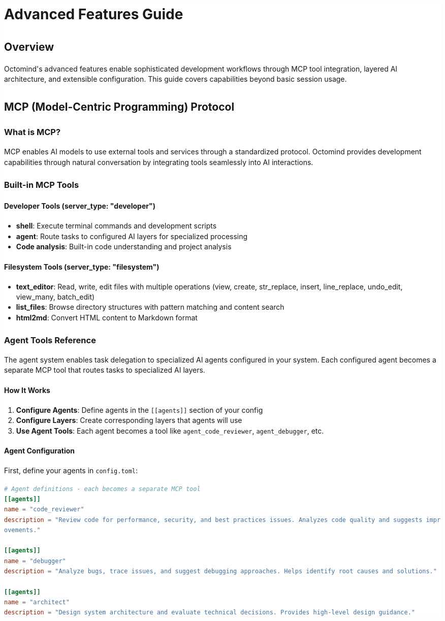 # Advanced Features Guide

## Overview

Octomind's advanced features enable sophisticated development workflows through MCP tool integration, layered AI architecture, and extensible configuration. This guide covers capabilities beyond basic session usage.

## MCP (Model-Centric Programming) Protocol

### What is MCP?

MCP enables AI models to use external tools and services through a standardized protocol. Octomind provides development capabilities through natural conversation by integrating tools seamlessly into AI interactions.

### Built-in MCP Tools

#### Developer Tools (server_type: "developer")
- **shell**: Execute terminal commands and development scripts
- **agent**: Route tasks to configured AI layers for specialized processing
- **Code analysis**: Built-in code understanding and project analysis

#### Filesystem Tools (server_type: "filesystem")
- **text_editor**: Read, write, edit files with multiple operations (view, create, str_replace, insert, line_replace, undo_edit, view_many, batch_edit)
- **list_files**: Browse directory structures with pattern matching and content search
- **html2md**: Convert HTML content to Markdown format

### Agent Tools Reference

The agent system enables task delegation to specialized AI agents configured in your system. Each configured agent becomes a separate MCP tool that routes tasks to specialized AI layers.

#### How It Works

1. **Configure Agents**: Define agents in the `[[agents]]` section of your config
2. **Configure Layers**: Create corresponding layers that agents will use
3. **Use Agent Tools**: Each agent becomes a tool like `agent_code_reviewer`, `agent_debugger`, etc.

#### Agent Configuration

First, define your agents in `config.toml`:

```toml
# Agent definitions - each becomes a separate MCP tool
[[agents]]
name = "code_reviewer"
description = "Review code for performance, security, and best practices issues. Analyzes code quality and suggests improvements."

[[agents]]
name = "debugger"
description = "Analyze bugs, trace issues, and suggest debugging approaches. Helps identify root causes and solutions."

[[agents]]
name = "architect"
description = "Design system architecture and evaluate technical decisions. Provides high-level design guidance."
```
